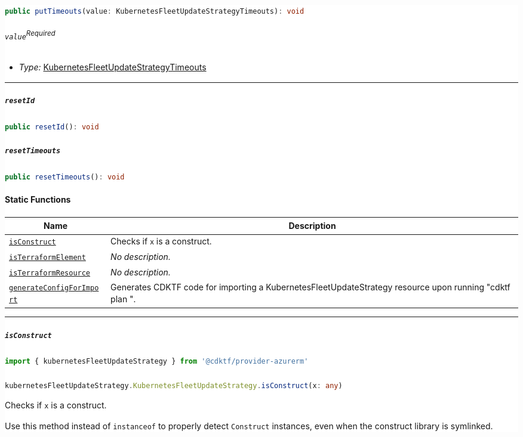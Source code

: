 ```typescript
public putTimeouts(value: KubernetesFleetUpdateStrategyTimeouts): void
```

###### `value`<sup>Required</sup> <a name="value" id="@cdktf/provider-azurerm.kubernetesFleetUpdateStrategy.KubernetesFleetUpdateStrategy.putTimeouts.parameter.value"></a>

- *Type:* <a href="#@cdktf/provider-azurerm.kubernetesFleetUpdateStrategy.KubernetesFleetUpdateStrategyTimeouts">KubernetesFleetUpdateStrategyTimeouts</a>

---

##### `resetId` <a name="resetId" id="@cdktf/provider-azurerm.kubernetesFleetUpdateStrategy.KubernetesFleetUpdateStrategy.resetId"></a>

```typescript
public resetId(): void
```

##### `resetTimeouts` <a name="resetTimeouts" id="@cdktf/provider-azurerm.kubernetesFleetUpdateStrategy.KubernetesFleetUpdateStrategy.resetTimeouts"></a>

```typescript
public resetTimeouts(): void
```

#### Static Functions <a name="Static Functions" id="Static Functions"></a>

| **Name** | **Description** |
| --- | --- |
| <code><a href="#@cdktf/provider-azurerm.kubernetesFleetUpdateStrategy.KubernetesFleetUpdateStrategy.isConstruct">isConstruct</a></code> | Checks if `x` is a construct. |
| <code><a href="#@cdktf/provider-azurerm.kubernetesFleetUpdateStrategy.KubernetesFleetUpdateStrategy.isTerraformElement">isTerraformElement</a></code> | *No description.* |
| <code><a href="#@cdktf/provider-azurerm.kubernetesFleetUpdateStrategy.KubernetesFleetUpdateStrategy.isTerraformResource">isTerraformResource</a></code> | *No description.* |
| <code><a href="#@cdktf/provider-azurerm.kubernetesFleetUpdateStrategy.KubernetesFleetUpdateStrategy.generateConfigForImport">generateConfigForImport</a></code> | Generates CDKTF code for importing a KubernetesFleetUpdateStrategy resource upon running "cdktf plan <stack-name>". |

---

##### `isConstruct` <a name="isConstruct" id="@cdktf/provider-azurerm.kubernetesFleetUpdateStrategy.KubernetesFleetUpdateStrategy.isConstruct"></a>

```typescript
import { kubernetesFleetUpdateStrategy } from '@cdktf/provider-azurerm'

kubernetesFleetUpdateStrategy.KubernetesFleetUpdateStrategy.isConstruct(x: any)
```

Checks if `x` is a construct.

Use this method instead of `instanceof` to properly detect `Construct`
instances, even when the construct library is symlinked.
